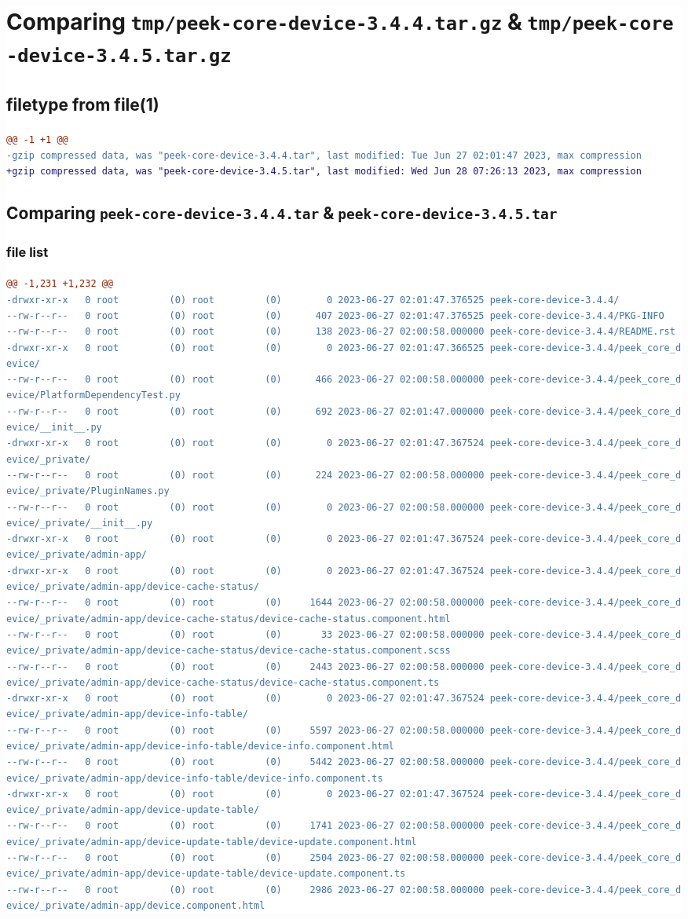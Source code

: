 # Comparing `tmp/peek-core-device-3.4.4.tar.gz` & `tmp/peek-core-device-3.4.5.tar.gz`

## filetype from file(1)

```diff
@@ -1 +1 @@
-gzip compressed data, was "peek-core-device-3.4.4.tar", last modified: Tue Jun 27 02:01:47 2023, max compression
+gzip compressed data, was "peek-core-device-3.4.5.tar", last modified: Wed Jun 28 07:26:13 2023, max compression
```

## Comparing `peek-core-device-3.4.4.tar` & `peek-core-device-3.4.5.tar`

### file list

```diff
@@ -1,231 +1,232 @@
-drwxr-xr-x   0 root         (0) root         (0)        0 2023-06-27 02:01:47.376525 peek-core-device-3.4.4/
--rw-r--r--   0 root         (0) root         (0)      407 2023-06-27 02:01:47.376525 peek-core-device-3.4.4/PKG-INFO
--rw-r--r--   0 root         (0) root         (0)      138 2023-06-27 02:00:58.000000 peek-core-device-3.4.4/README.rst
-drwxr-xr-x   0 root         (0) root         (0)        0 2023-06-27 02:01:47.366525 peek-core-device-3.4.4/peek_core_device/
--rw-r--r--   0 root         (0) root         (0)      466 2023-06-27 02:00:58.000000 peek-core-device-3.4.4/peek_core_device/PlatformDependencyTest.py
--rw-r--r--   0 root         (0) root         (0)      692 2023-06-27 02:01:47.000000 peek-core-device-3.4.4/peek_core_device/__init__.py
-drwxr-xr-x   0 root         (0) root         (0)        0 2023-06-27 02:01:47.367524 peek-core-device-3.4.4/peek_core_device/_private/
--rw-r--r--   0 root         (0) root         (0)      224 2023-06-27 02:00:58.000000 peek-core-device-3.4.4/peek_core_device/_private/PluginNames.py
--rw-r--r--   0 root         (0) root         (0)        0 2023-06-27 02:00:58.000000 peek-core-device-3.4.4/peek_core_device/_private/__init__.py
-drwxr-xr-x   0 root         (0) root         (0)        0 2023-06-27 02:01:47.367524 peek-core-device-3.4.4/peek_core_device/_private/admin-app/
-drwxr-xr-x   0 root         (0) root         (0)        0 2023-06-27 02:01:47.367524 peek-core-device-3.4.4/peek_core_device/_private/admin-app/device-cache-status/
--rw-r--r--   0 root         (0) root         (0)     1644 2023-06-27 02:00:58.000000 peek-core-device-3.4.4/peek_core_device/_private/admin-app/device-cache-status/device-cache-status.component.html
--rw-r--r--   0 root         (0) root         (0)       33 2023-06-27 02:00:58.000000 peek-core-device-3.4.4/peek_core_device/_private/admin-app/device-cache-status/device-cache-status.component.scss
--rw-r--r--   0 root         (0) root         (0)     2443 2023-06-27 02:00:58.000000 peek-core-device-3.4.4/peek_core_device/_private/admin-app/device-cache-status/device-cache-status.component.ts
-drwxr-xr-x   0 root         (0) root         (0)        0 2023-06-27 02:01:47.367524 peek-core-device-3.4.4/peek_core_device/_private/admin-app/device-info-table/
--rw-r--r--   0 root         (0) root         (0)     5597 2023-06-27 02:00:58.000000 peek-core-device-3.4.4/peek_core_device/_private/admin-app/device-info-table/device-info.component.html
--rw-r--r--   0 root         (0) root         (0)     5442 2023-06-27 02:00:58.000000 peek-core-device-3.4.4/peek_core_device/_private/admin-app/device-info-table/device-info.component.ts
-drwxr-xr-x   0 root         (0) root         (0)        0 2023-06-27 02:01:47.367524 peek-core-device-3.4.4/peek_core_device/_private/admin-app/device-update-table/
--rw-r--r--   0 root         (0) root         (0)     1741 2023-06-27 02:00:58.000000 peek-core-device-3.4.4/peek_core_device/_private/admin-app/device-update-table/device-update.component.html
--rw-r--r--   0 root         (0) root         (0)     2504 2023-06-27 02:00:58.000000 peek-core-device-3.4.4/peek_core_device/_private/admin-app/device-update-table/device-update.component.ts
--rw-r--r--   0 root         (0) root         (0)     2986 2023-06-27 02:00:58.000000 peek-core-device-3.4.4/peek_core_device/_private/admin-app/device.component.html
```
